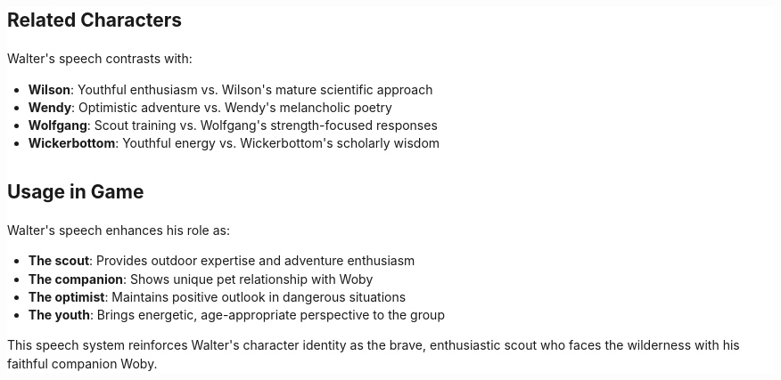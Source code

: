 ## Related Characters

Walter's speech contrasts with:
- **Wilson**: Youthful enthusiasm vs. Wilson's mature scientific approach
- **Wendy**: Optimistic adventure vs. Wendy's melancholic poetry
- **Wolfgang**: Scout training vs. Wolfgang's strength-focused responses
- **Wickerbottom**: Youthful energy vs. Wickerbottom's scholarly wisdom

## Usage in Game

Walter's speech enhances his role as:
- **The scout**: Provides outdoor expertise and adventure enthusiasm
- **The companion**: Shows unique pet relationship with Woby
- **The optimist**: Maintains positive outlook in dangerous situations
- **The youth**: Brings energetic, age-appropriate perspective to the group

This speech system reinforces Walter's character identity as the brave, enthusiastic scout who faces the wilderness with his faithful companion Woby.
